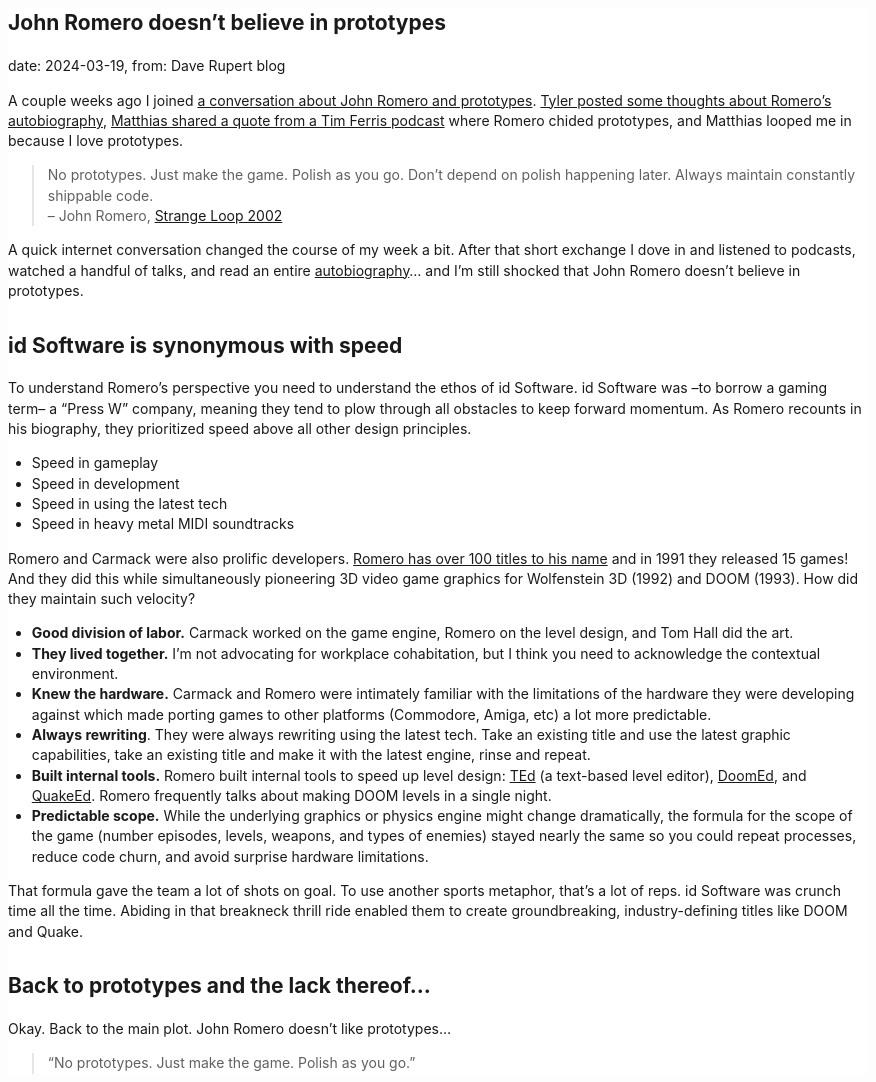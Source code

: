 ## John Romero doesn’t believe in prototypes

date: 2024-03-19, from: Dave Rupert blog

<p>A couple weeks ago I joined <a href="https://social.lol/@tylersticka/112005607463887992">a conversation about John Romero and prototypes</a>. <a href="https://cloudfour.com/thinks/the-possibility-bridge/">Tyler posted some thoughts about Romero’s autobiography</a>, <a href="https://mastodon.social/@matthiasott/112005791745972036">Matthias shared a quote from a Tim Ferris podcast</a> where Romero chided prototypes, and Matthias looped me in because I love prototypes.</p>
<blockquote>
<p>No prototypes. Just make the game. Polish as you go. Don’t depend on polish happening later. Always maintain constantly shippable code.<br />
– John Romero, <a href="https://www.youtube.com/watch?v=IzqdZAYcwfY">Strange Loop 2002</a></p>
</blockquote>
<p>A quick internet conversation changed the course of my week a bit. After that short exchange I dove in and listened to podcasts, watched a handful of talks, and read an entire <a href="https://bookshop.org/p/books/doom-guy-life-in-first-person-john-romero/18230638?ean=9781419758119">autobiography</a>… and I’m still shocked that John Romero doesn’t believe in prototypes.</p>
<h2>id Software is synonymous with speed</h2>
<p>To understand Romero’s perspective you need to understand the ethos of id Software. id Software was –to borrow a gaming term– a “Press W” company, meaning they tend to plow through all obstacles to keep forward momentum. As Romero recounts in his biography, they prioritized speed above all other design principles.</p>
<ul>
<li>Speed in gameplay</li>
<li>Speed in development</li>
<li>Speed in using the latest tech</li>
<li>Speed in heavy metal MIDI soundtracks</li>
</ul>
<p>Romero and Carmack were also prolific developers. <a href="https://en.wikipedia.org/wiki/John_Romero#Games">Romero has over 100 titles to his name</a> and in 1991 they released 15 games! And they did this while simultaneously pioneering 3D video game graphics for Wolfenstein 3D (1992) and  DOOM (1993).  How did they maintain such velocity?</p>
<ul>
<li><strong>Good division of labor.</strong> Carmack worked on the game engine, Romero on the level design, and Tom Hall did the art.</li>
<li><strong>They lived together.</strong> I’m not advocating for workplace cohabitation, but I think you need to acknowledge the contextual environment.</li>
<li><strong>Knew the hardware.</strong> Carmack and Romero were intimately familiar with the limitations of the hardware they were developing against which made porting games to other platforms (Commodore, Amiga, etc) a lot more predictable.</li>
<li><strong>Always rewriting</strong>. They were always rewriting using the latest tech. Take an existing title and use the latest graphic capabilities, take an existing title and make it with the latest engine, rinse and repeat.</li>
<li><strong>Built internal tools.</strong> Romero built internal tools to speed up level design: <a href="https://keenwiki.shikadi.net/wiki/TED5">TEd</a> (a text-based level editor), <a href="https://doomwiki.org/wiki/DoomEd">DoomEd</a>, and <a href="https://quake.fandom.com/wiki/QuakeEd">QuakeEd</a>. Romero frequently talks about making DOOM levels in a single night.</li>
<li><strong>Predictable scope.</strong> While the underlying graphics or physics engine might change dramatically, the formula for the scope of the game (number episodes, levels, weapons, and types of enemies) stayed nearly the same so you could repeat processes, reduce code churn, and avoid surprise hardware limitations.</li>
</ul>
<p>That formula gave the team a lot of shots on goal. To use another sports metaphor, that’s a lot of reps. id Software was crunch time all the time. Abiding in that  breakneck thrill ride enabled them to create groundbreaking, industry-defining titles like DOOM and Quake.</p>
<h2>Back to prototypes and the lack thereof…</h2>
<p>Okay. Back to the main plot. John Romero doesn’t like prototypes…</p>
<blockquote>
<p>“No prototypes. Just make the game. Polish as you go.”</p>
</blockquote>